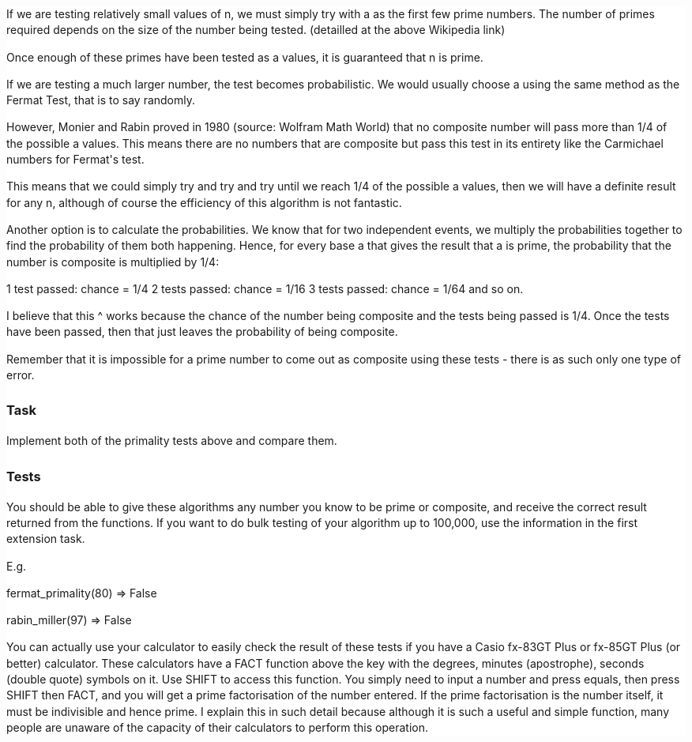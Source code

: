If we are testing relatively small values of n, we must simply try with a as the first few prime numbers. The number of primes required depends on the size of the number being tested.  (detailled at the above Wikipedia link)

Once enough of these primes have been tested as a values, it is guaranteed that n is prime.

If we are testing a much larger number, the test becomes probabilistic. We would usually choose a using the same method as the Fermat Test, that is to say randomly.

However, Monier and Rabin proved in 1980 (source: Wolfram Math World) that no composite number will pass more than 1/4 of the possible a values. This means there are no numbers that are composite but pass this test in its entirety like the Carmichael numbers for Fermat's test.

This means that we could simply try and try and try until we reach 1/4 of the possible a values, then we will have a definite result for any n, although of course the efficiency of this algorithm is not fantastic.

Another option is to calculate the probabilities. We know that for two independent events, we multiply the probabilities together to find the probability of them both happening. Hence, for every base a that gives the result that a is prime, the probability that the number is composite is multiplied by 1/4:

1 test passed: chance = 1/4
2 tests passed: chance = 1/16
3 tests passed: chance = 1/64 and so on.

I believe that this ^ works because the chance of the number being composite and the tests being passed is 1/4. Once the tests have been passed, then that just leaves the probability of being composite.

Remember that it is impossible for a prime number to come out as composite using these tests - there is as such only one type of error.


<h3>Task</h3>
Implement both of the primality tests above and compare them.


<h3>Tests</h3>
You should be able to give these algorithms any number you know to be prime or composite, and receive the correct result returned from the functions. If you want to do bulk testing of your algorithm up to 100,000, use the information in the first extension task.

E.g.

fermat_primality(80) => False

rabin_miller(97) => False

You can actually use your calculator to easily check the result of these tests if you have a Casio fx-83GT Plus or fx-85GT Plus (or better) calculator. These calculators have a FACT function above the key with the degrees, minutes (apostrophe), seconds (double quote) symbols on it. Use SHIFT to access this function. You simply need to input a number and press equals, then press SHIFT then FACT, and you will get a prime factorisation of the number entered. If the prime factorisation is the number itself, it must be indivisible and hence prime.
I explain this in such detail because although it is such a useful and simple function, many people are unaware of the capacity of their calculators to perform this operation.

